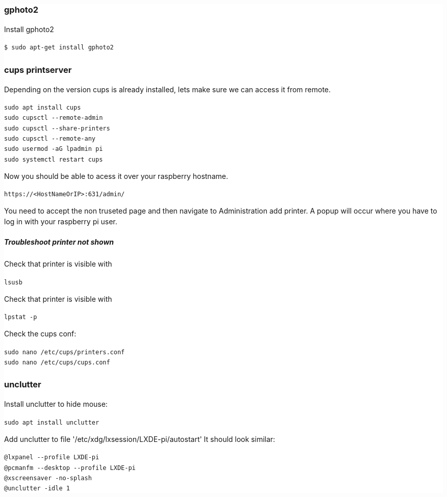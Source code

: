 ### gphoto2

Install gphoto2

```
$ sudo apt-get install gphoto2
```

### cups printserver

Depending on the version cups is already installed, lets make sure we can access it from remote. 

```
sudo apt install cups
sudo cupsctl --remote-admin
sudo cupsctl --share-printers
sudo cupsctl --remote-any
sudo usermod -aG lpadmin pi
sudo systemctl restart cups
```

Now you should be able to acess it over your raspberry hostname.

`https://<HostNameOrIP>:631/admin/`

You need to accept the non truseted page and then navigate to Administration add printer. A popup will occur where you have to log in with your raspberry pi user.

##### Troubleshoot printer not shown

Check that printer is visible with

`lsusb`

Check that printer is visible with

`lpstat -p`

Check the cups conf:

```
sudo nano /etc/cups/printers.conf
sudo nano /etc/cups/cups.conf
```

### unclutter

Install unclutter to hide mouse:

```
sudo apt install unclutter
```

Add unclutter to file '/etc/xdg/lxsession/LXDE-pi/autostart'
It should look similar:

```
@lxpanel --profile LXDE-pi
@pcmanfm --desktop --profile LXDE-pi
@xscreensaver -no-splash
@unclutter -idle 1
```
